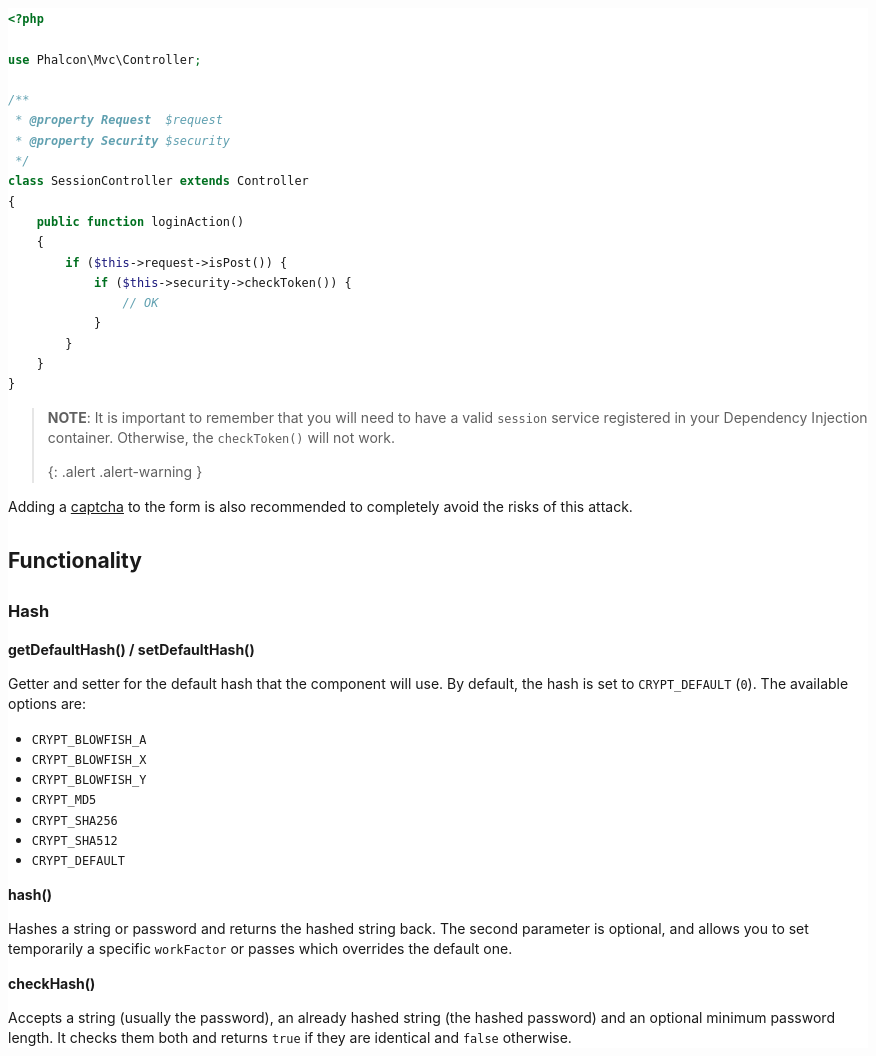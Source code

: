```php
<?php

use Phalcon\Mvc\Controller;

/**
 * @property Request  $request
 * @property Security $security
 */
class SessionController extends Controller
{
    public function loginAction()
    {
        if ($this->request->isPost()) {
            if ($this->security->checkToken()) {
                // OK
            }
        }
    }
}
```

> **NOTE**: It is important to remember that you will need to have a valid `session` service registered in your Dependency Injection container. Otherwise, the `checkToken()` will not work. 
> 
> {: .alert .alert-warning }

Adding a [captcha][captcha] to the form is also recommended to completely avoid the risks of this attack.

## Functionality

### Hash

**getDefaultHash() / setDefaultHash()**

Getter and setter for the default hash that the component will use. By default, the hash is set to `CRYPT_DEFAULT` (`0`). The available options are:

* `CRYPT_BLOWFISH_A`
* `CRYPT_BLOWFISH_X`
* `CRYPT_BLOWFISH_Y`
* `CRYPT_MD5`
* `CRYPT_SHA256`
* `CRYPT_SHA512`
* `CRYPT_DEFAULT`

**hash()**

Hashes a string or password and returns the hashed string back. The second parameter is optional, and allows you to set temporarily a specific `workFactor` or passes which overrides the default one.

**checkHash()**

Accepts a string (usually the password), an already hashed string (the hashed password) and an optional minimum password length. It checks them both and returns `true` if they are identical and `false` otherwise.


[bcrypt]: https://en.wikipedia.org/wiki/Bcrypt
[bcrypt]: https://en.wikipedia.org/wiki/Bcrypt
[captcha]: https://en.wikipedia.org/wiki/ReCAPTCHA
[eksblowfish]: https://en.wikipedia.org/wiki/Bcrypt#Algorithm
[factorydefault]: api/phalcon_di#di-factorydefault
[hash-hmac]: https://www.php.net/manual/en/function.hash-hmac.php
[md5]: https://php.net/manual/en/function.md5.php
[openssl]: https://php.net/manual/en/book.openssl.php
[openssl-random-pseudo-bytes]: https://php.net/manual/en/function.openssl-random-pseudo-bytes.php
[random-nonce]: https://en.wikipedia.org/wiki/Cryptographic_nonce
[rainbow-tables]: https://en.wikipedia.org/wiki/Rainbow_table
[rfc-3548]: https://www.ietf.org/rfc/rfc3548.txt
[rfc-4122]: https://www.ietf.org/rfc/rfc4122.txt
[secure-random]: https://ruby-doc.org/stdlib-2.2.2/libdoc/securerandom/rdoc/SecureRandom.html
[security]: api/phalcon_encryption#encryption-security
[security-exception]: api/phalcon_encryption#encryption-security-exception
[security-random]: api/phalcon_encryption#encryption-security-random
[sha1]: https://php.net/manual/en/function.sha1.php
[wiki-csrf]: https://en.wikipedia.org/wiki/Cross-site_request_forgery